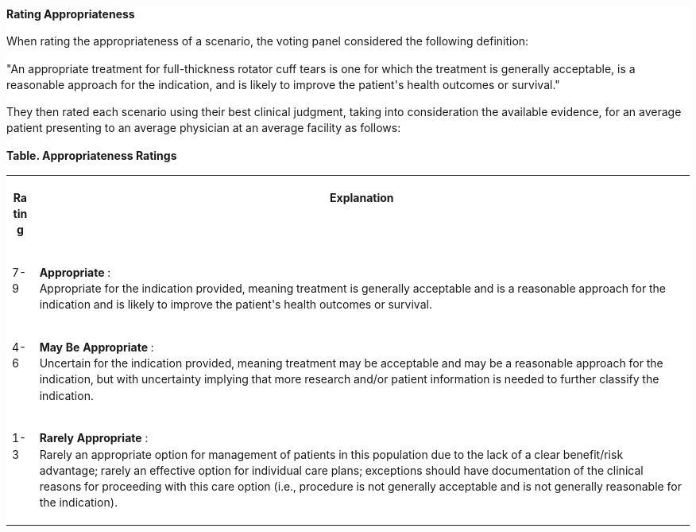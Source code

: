 **Rating Appropriateness**

When rating the appropriateness of a scenario, the voting panel considered the following definition:

"An appropriate treatment for full-thickness rotator cuff tears is one for which the treatment is generally acceptable, is a reasonable approach for the indication, and is likely to improve the patient's health outcomes or survival."

They then rated each scenario using their best clinical judgment, taking into consideration the available evidence, for an average patient presenting to an average physician at an average facility as follows:

**Table. Appropriateness Ratings**  
  
<table>  
<tr>  
<th>

Rating
</th>  
<th>

Explanation
</th> </tr>  
<tr>  
<td>

7-9
</td>  
<td>

**Appropriate** :  
Appropriate for the indication provided, meaning treatment is generally acceptable and is a reasonable approach for the indication and is likely to improve the patient's health outcomes or survival.
</td> </tr>  
<tr>  
<td>

4-6
</td>  
<td>

**May Be Appropriate** :  
Uncertain for the indication provided, meaning treatment may be acceptable and may be a reasonable approach for the indication, but with uncertainty implying that more research and/or patient information is needed to further classify the indication.
</td> </tr>  
<tr>  
<td>

1-3
</td>  
<td>

**Rarely Appropriate** :  
Rarely an appropriate option for management of patients in this population due to the lack of a clear benefit/risk advantage; rarely an effective option for individual care plans; exceptions should have documentation of the clinical reasons for proceeding with this care option (i.e., procedure is not generally acceptable and is not generally reasonable for the indication).
</td> </tr> </table>
